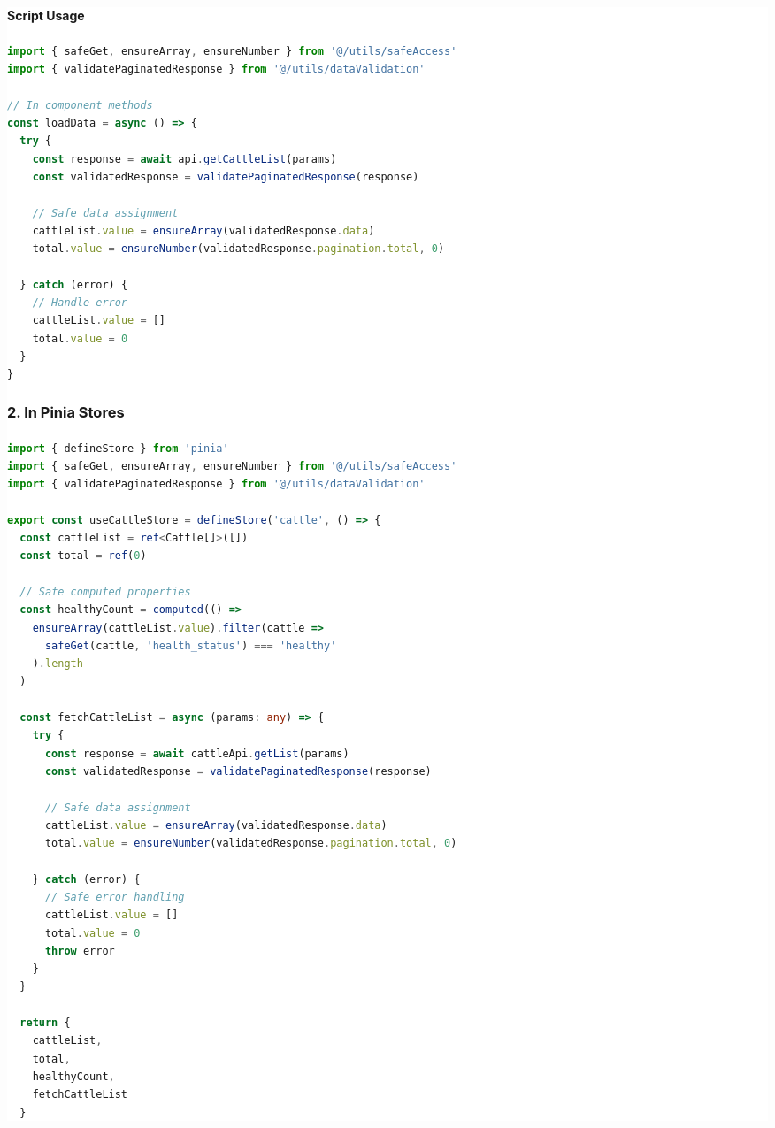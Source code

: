 #### Script Usage
```typescript
import { safeGet, ensureArray, ensureNumber } from '@/utils/safeAccess'
import { validatePaginatedResponse } from '@/utils/dataValidation'

// In component methods
const loadData = async () => {
  try {
    const response = await api.getCattleList(params)
    const validatedResponse = validatePaginatedResponse(response)
    
    // Safe data assignment
    cattleList.value = ensureArray(validatedResponse.data)
    total.value = ensureNumber(validatedResponse.pagination.total, 0)
    
  } catch (error) {
    // Handle error
    cattleList.value = []
    total.value = 0
  }
}
```

### 2. In Pinia Stores

```typescript
import { defineStore } from 'pinia'
import { safeGet, ensureArray, ensureNumber } from '@/utils/safeAccess'
import { validatePaginatedResponse } from '@/utils/dataValidation'

export const useCattleStore = defineStore('cattle', () => {
  const cattleList = ref<Cattle[]>([])
  const total = ref(0)
  
  // Safe computed properties
  const healthyCount = computed(() => 
    ensureArray(cattleList.value).filter(cattle => 
      safeGet(cattle, 'health_status') === 'healthy'
    ).length
  )
  
  const fetchCattleList = async (params: any) => {
    try {
      const response = await cattleApi.getList(params)
      const validatedResponse = validatePaginatedResponse(response)
      
      // Safe data assignment
      cattleList.value = ensureArray(validatedResponse.data)
      total.value = ensureNumber(validatedResponse.pagination.total, 0)
      
    } catch (error) {
      // Safe error handling
      cattleList.value = []
      total.value = 0
      throw error
    }
  }
  
  return {
    cattleList,
    total,
    healthyCount,
    fetchCattleList
  }
```